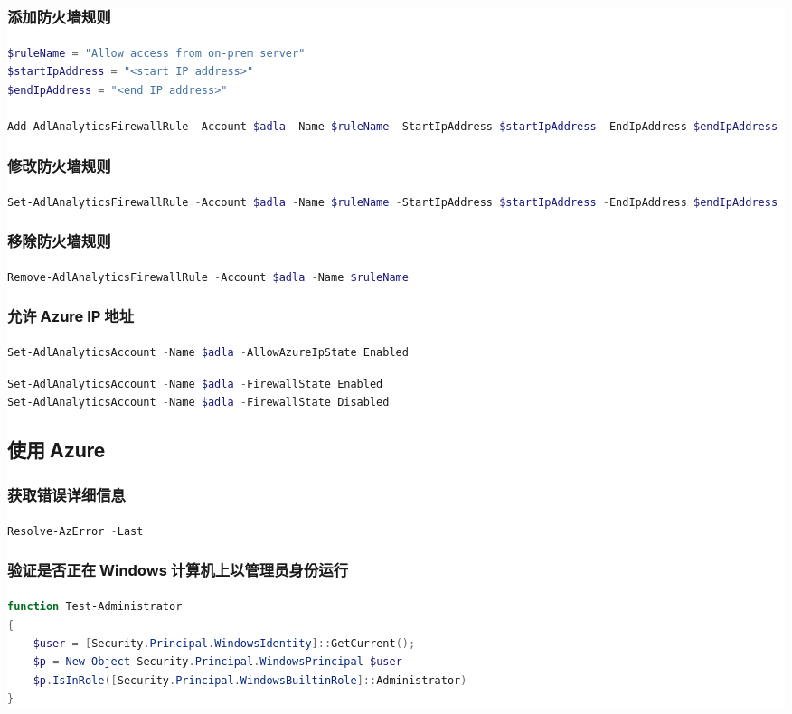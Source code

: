 ### <a name="add-a-firewall-rule"></a>添加防火墙规则

```powershell
$ruleName = "Allow access from on-prem server"
$startIpAddress = "<start IP address>"
$endIpAddress = "<end IP address>"

Add-AdlAnalyticsFirewallRule -Account $adla -Name $ruleName -StartIpAddress $startIpAddress -EndIpAddress $endIpAddress
```

### <a name="modify-a-firewall-rule"></a>修改防火墙规则

```powershell
Set-AdlAnalyticsFirewallRule -Account $adla -Name $ruleName -StartIpAddress $startIpAddress -EndIpAddress $endIpAddress
```

### <a name="remove-a-firewall-rule"></a>移除防火墙规则

```powershell
Remove-AdlAnalyticsFirewallRule -Account $adla -Name $ruleName
```

### <a name="allow-azure-ip-addresses"></a>允许 Azure IP 地址

```powershell
Set-AdlAnalyticsAccount -Name $adla -AllowAzureIpState Enabled
```

```powershell
Set-AdlAnalyticsAccount -Name $adla -FirewallState Enabled
Set-AdlAnalyticsAccount -Name $adla -FirewallState Disabled
```

## <a name="working-with-azure"></a>使用 Azure

### <a name="get-error-details"></a>获取错误详细信息

```powershell
Resolve-AzError -Last
```

### <a name="verify-if-you-are-running-as-an-administrator-on-your-windows-machine"></a>验证是否正在 Windows 计算机上以管理员身份运行

```powershell
function Test-Administrator  
{  
    $user = [Security.Principal.WindowsIdentity]::GetCurrent();
    $p = New-Object Security.Principal.WindowsPrincipal $user
    $p.IsInRole([Security.Principal.WindowsBuiltinRole]::Administrator)  
}
```
